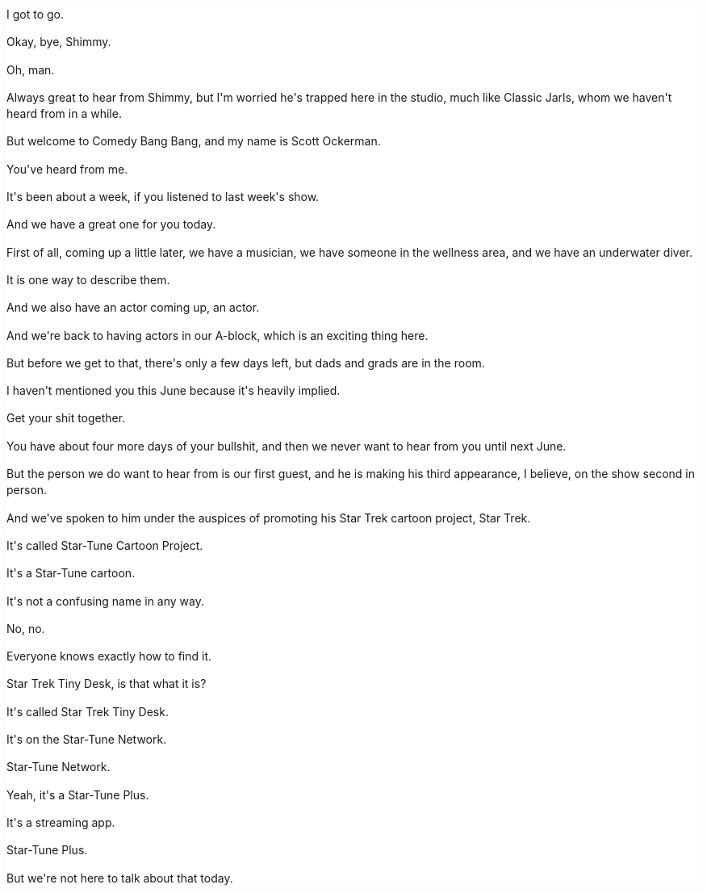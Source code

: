I got to go.

Okay, bye, Shimmy.

Oh, man.

Always great to hear from Shimmy, but I'm worried he's trapped here in the studio, much like Classic Jarls, whom we haven't heard from in a while.

But welcome to Comedy Bang Bang, and my name is Scott Ockerman.

You've heard from me.

It's been about a week, if you listened to last week's show.

And we have a great one for you today.

First of all, coming up a little later, we have a musician, we have someone in the wellness area, and we have an underwater diver.

It is one way to describe them.

And we also have an actor coming up, an actor.

And we're back to having actors in our A-block, which is an exciting thing here.

But before we get to that, there's only a few days left, but dads and grads are in the room.

I haven't mentioned you this June because it's heavily implied.

Get your shit together.

You have about four more days of your bullshit, and then we never want to hear from you until next June.

But the person we do want to hear from is our first guest, and he is making his third appearance, I believe, on the show second in person.

And we've spoken to him under the auspices of promoting his Star Trek cartoon project, Star Trek.

It's called Star-Tune Cartoon Project.

It's a Star-Tune cartoon.

It's not a confusing name in any way.

No, no.

Everyone knows exactly how to find it.

Star Trek Tiny Desk, is that what it is?

It's called Star Trek Tiny Desk.

It's on the Star-Tune Network.

Star-Tune Network.

Yeah, it's a Star-Tune Plus.

It's a streaming app.

Star-Tune Plus.

But we're not here to talk about that today.
